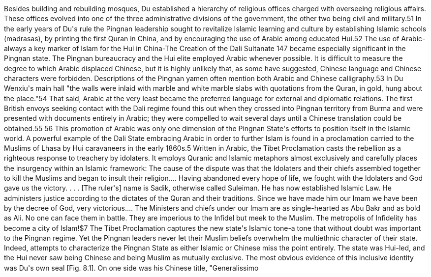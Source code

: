 Besides building and rebuilding mosques, Du established a hierarchy of religious offices charged with overseeing religious affairs. These offices evolved into one of the three administrative divisions of the government, the other two being civil and military.51 In the early years of Du's rule the Pingnan leadership sought to revitalize Islamic learning and culture by establishing Islamic schools (madrasas), by printing the first Quran in China, and by encouraging the use of Arabic among educated Hui.52 The use of Arabic-always a key marker of Islam for the Hui in China-The Creation of the Dali Sultanate 147 became especially significant in the Pingnan state. The Pingnan bureaucracy and the Hui elite employed Arabic whenever possible. It is difficult to measure the degree to which Arabic displaced Chinese, but it is highly unlikely that, as some have suggested, Chinese language and Chinese characters were forbidden. Descriptions of the Pingnan yamen often mention both Arabic and Chinese calligraphy.53 In Du Wenxiu's main hall "the walls were inlaid with marble and white marble slabs with quotations from the Quran, in gold, hung about the place."54 That said, Arabic at the very least became the preferred language for external and diplomatic relations. The first British envoys seeking contact with the Dali regime found this out when they crossed into Pingnan territory from Burma and were presented with documents entirely in Arabic; they were compelled to wait several days until a Chinese translation could be obtained.55 56 This promotion of Arabic was only one dimension of the Pingnan State's efforts to position itself in the Islamic world. A powerful example of the Dali State embracing Arabic in order to further Islam is found in a proclamation carried to the Muslims of Lhasa by Hui caravaneers in the early 1860s.5 Written in Arabic, the Tibet Proclamation casts the rebellion as a righteous response to treachery by idolaters. It employs Quranic and Islamic metaphors almost exclusively and carefully places the insurgency within an Islamic framework: The cause of the dispute was that the Idolaters and their chiefs assembled together to kill the Muslims and began to insult their religion.... Having abandoned every hope of life, we fought with the Idolaters and God gave us the victory. . . . [The ruler's] name is Sadik, otherwise called Suleiman. He has now established Islamic Law. He administers justice according to the dictates of the Quran and their traditions. Since we have made him our Imam we have been by the decree of God, very victorious.... The Ministers and chiefs under our Imam are as single-hearted as Abu Bakr and as bold as Ali. No one can face them in battle. They are imperious to the Infidel but meek to the Muslim. The metropolis of Infidelity has become a city of Islam!$7 The Tibet Proclamation captures the new state's Islamic tone-a tone that without doubt was important to the Pingnan regime. Yet the Pingnan leaders never let their Muslim beliefs overwhelm the multiethnic character of their state. Indeed, attempts to characterize the Pingnan State as either Islamic or Chinese miss the point entirely. The state was Hui-led, and the Hui never saw being Chinese and being Muslim as mutually exclusive. The most obvious evidence of this inclusive identity was Du's own seal [Fig. 8.1]. On one side was his Chinese title, "Generalissimo